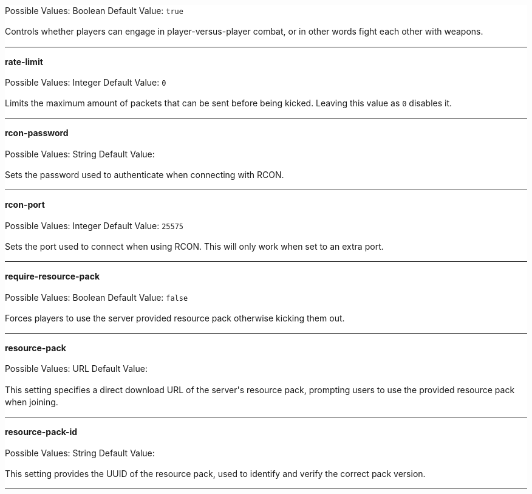 Possible Values: Boolean
Default Value: `true`

Controls whether players can engage in player-versus-player combat, or in other words fight each other with weapons.

---

**rate-limit**

Possible Values: Integer
Default Value: `0`

Limits the maximum amount of packets that can be sent before being kicked. Leaving this value as `0` disables it.

---

**rcon-password**

Possible Values: String
Default Value: ` `

Sets the password used to authenticate when connecting with RCON.

---

**rcon-port**

Possible Values: Integer
Default Value: `25575`

Sets the port used to connect when using RCON. This will only work when set to an extra port.

---

**require-resource-pack**

Possible Values: Boolean
Default Value: `false`

Forces players to use the server provided resource pack otherwise kicking them out.

---

**resource-pack**

Possible Values: URL
Default Value: ` `

This setting specifies a direct download URL of the server's resource pack, prompting users to use the provided resource pack when joining.

---

**resource-pack-id**

Possible Values: String
Default Value: ` `

This setting provides the UUID of the resource pack, used to identify and verify the correct pack version.

---